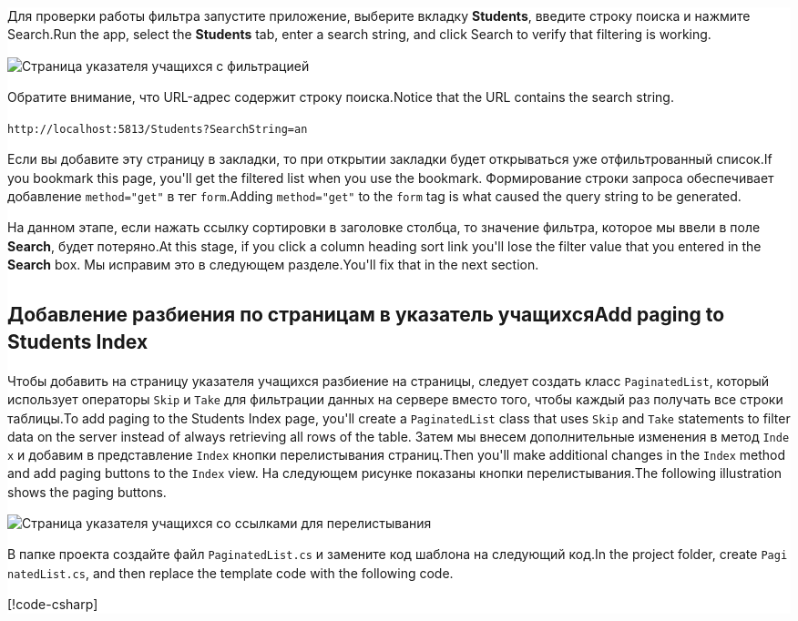 <span data-ttu-id="627df-190">Для проверки работы фильтра запустите приложение, выберите вкладку **Students**, введите строку поиска и нажмите Search.</span><span class="sxs-lookup"><span data-stu-id="627df-190">Run the app, select the **Students** tab, enter a search string, and click Search to verify that filtering is working.</span></span>

![Страница указателя учащихся с фильтрацией](sort-filter-page/_static/filtering.png)

<span data-ttu-id="627df-192">Обратите внимание, что URL-адрес содержит строку поиска.</span><span class="sxs-lookup"><span data-stu-id="627df-192">Notice that the URL contains the search string.</span></span>

```html
http://localhost:5813/Students?SearchString=an
```

<span data-ttu-id="627df-193">Если вы добавите эту страницу в закладки, то при открытии закладки будет открываться уже отфильтрованный список.</span><span class="sxs-lookup"><span data-stu-id="627df-193">If you bookmark this page, you'll get the filtered list when you use the bookmark.</span></span> <span data-ttu-id="627df-194">Формирование строки запроса обеспечивает добавление `method="get"` в тег `form`.</span><span class="sxs-lookup"><span data-stu-id="627df-194">Adding `method="get"` to the `form` tag is what caused the query string to be generated.</span></span>

<span data-ttu-id="627df-195">На данном этапе, если нажать ссылку сортировки в заголовке столбца, то значение фильтра, которое мы ввели в поле **Search**, будет потеряно.</span><span class="sxs-lookup"><span data-stu-id="627df-195">At this stage, if you click a column heading sort link you'll lose the filter value that you entered in the **Search** box.</span></span> <span data-ttu-id="627df-196">Мы исправим это в следующем разделе.</span><span class="sxs-lookup"><span data-stu-id="627df-196">You'll fix that in the next section.</span></span>

## <a name="add-paging-to-students-index"></a><span data-ttu-id="627df-197">Добавление разбиения по страницам в указатель учащихся</span><span class="sxs-lookup"><span data-stu-id="627df-197">Add paging to Students Index</span></span>

<span data-ttu-id="627df-198">Чтобы добавить на страницу указателя учащихся разбиение на страницы, следует создать класс `PaginatedList`, который использует операторы `Skip` и `Take` для фильтрации данных на сервере вместо того, чтобы каждый раз получать все строки таблицы.</span><span class="sxs-lookup"><span data-stu-id="627df-198">To add paging to the Students Index page, you'll create a `PaginatedList` class that uses `Skip` and `Take` statements to filter data on the server instead of always retrieving all rows of the table.</span></span> <span data-ttu-id="627df-199">Затем мы внесем дополнительные изменения в метод `Index` и добавим в представление `Index` кнопки перелистывания страниц.</span><span class="sxs-lookup"><span data-stu-id="627df-199">Then you'll make additional changes in the `Index` method and add paging buttons to the `Index` view.</span></span> <span data-ttu-id="627df-200">На следующем рисунке показаны кнопки перелистывания.</span><span class="sxs-lookup"><span data-stu-id="627df-200">The following illustration shows the paging buttons.</span></span>

![Страница указателя учащихся со ссылками для перелистывания](sort-filter-page/_static/paging.png)

<span data-ttu-id="627df-202">В папке проекта создайте файл `PaginatedList.cs` и замените код шаблона на следующий код.</span><span class="sxs-lookup"><span data-stu-id="627df-202">In the project folder, create `PaginatedList.cs`, and then replace the template code with the following code.</span></span>

[!code-csharp[](intro/samples/cu/PaginatedList.cs)]
